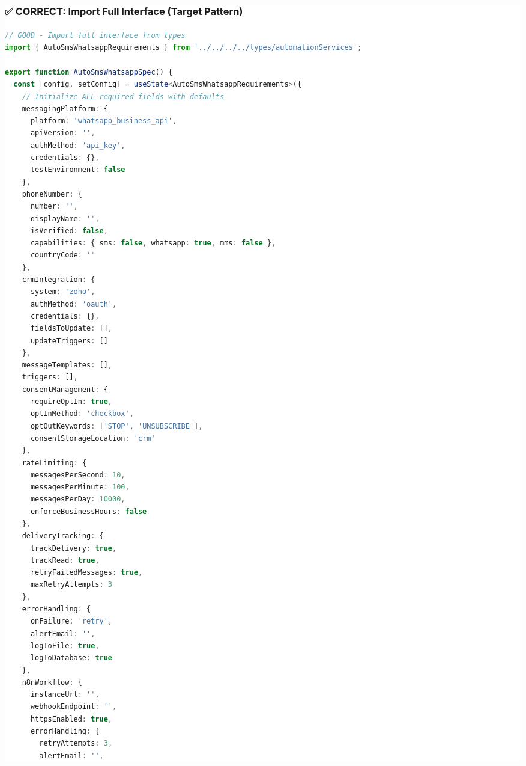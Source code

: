 ### ✅ CORRECT: Import Full Interface (Target Pattern)

```typescript
// GOOD - Import full interface from types
import { AutoSmsWhatsappRequirements } from '../../../../types/automationServices';

export function AutoSmsWhatsappSpec() {
  const [config, setConfig] = useState<AutoSmsWhatsappRequirements>({
    // Initialize ALL required fields with defaults
    messagingPlatform: {
      platform: 'whatsapp_business_api',
      apiVersion: '',
      authMethod: 'api_key',
      credentials: {},
      testEnvironment: false
    },
    phoneNumber: {
      number: '',
      displayName: '',
      isVerified: false,
      capabilities: { sms: false, whatsapp: true, mms: false },
      countryCode: ''
    },
    crmIntegration: {
      system: 'zoho',
      authMethod: 'oauth',
      credentials: {},
      fieldsToUpdate: [],
      updateTriggers: []
    },
    messageTemplates: [],
    triggers: [],
    consentManagement: {
      requireOptIn: true,
      optInMethod: 'checkbox',
      optOutKeywords: ['STOP', 'UNSUBSCRIBE'],
      consentStorageLocation: 'crm'
    },
    rateLimiting: {
      messagesPerSecond: 10,
      messagesPerMinute: 100,
      messagesPerDay: 10000,
      enforceBusinessHours: false
    },
    deliveryTracking: {
      trackDelivery: true,
      trackRead: true,
      retryFailedMessages: true,
      maxRetryAttempts: 3
    },
    errorHandling: {
      onFailure: 'retry',
      alertEmail: '',
      logToFile: true,
      logToDatabase: true
    },
    n8nWorkflow: {
      instanceUrl: '',
      webhookEndpoint: '',
      httpsEnabled: true,
      errorHandling: {
        retryAttempts: 3,
        alertEmail: '',
```